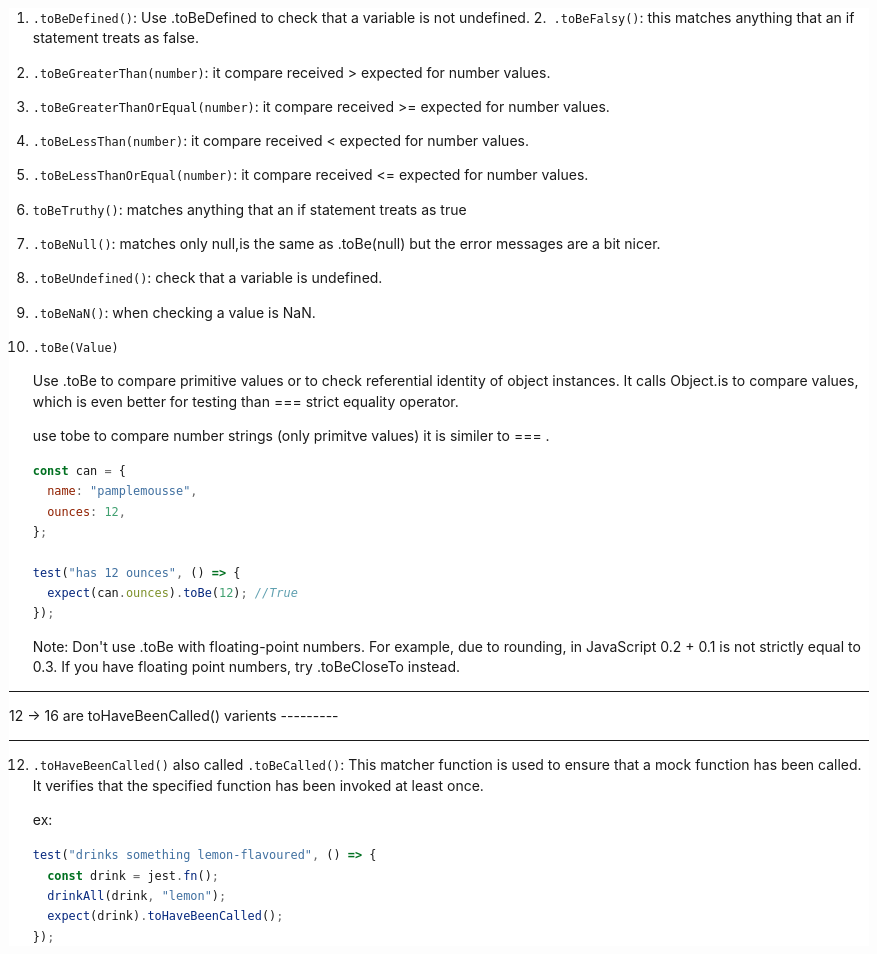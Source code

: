 1. `.toBeDefined()`: Use .toBeDefined to check that a variable is not undefined. 2.` .toBeFalsy()`: this matches anything that an if statement treats as false.
2. `.toBeGreaterThan(number)`: it compare received > expected for number values.
3. `.toBeGreaterThanOrEqual(number)`: it compare received >= expected for number
   values.
4. `.toBeLessThan(number)`: it compare received < expected for number values.
5. `.toBeLessThanOrEqual(number)`: it compare received <= expected for number
   values.
6. `toBeTruthy()`: matches anything that an if statement treats as true
7. `.toBeNull()`: matches only null,is the same as .toBe(null) but the error
   messages are a bit nicer.
8. `.toBeUndefined()`: check that a variable is undefined.
9. `.toBeNaN()`: when checking a value is NaN.

10. `.toBe(Value)`

    Use .toBe to compare primitive values or to check referential identity of object
    instances. It calls Object.is to compare values, which is even better for
    testing than === strict equality operator.

    use tobe to compare number strings (only primitve values) it is similer to === .

    ```js
    const can = {
      name: "pamplemousse",
      ounces: 12,
    };

    test("has 12 ounces", () => {
      expect(can.ounces).toBe(12); //True
    });
    ```

    Note: Don't use .toBe with floating-point numbers. For example, due to rounding,
    in JavaScript 0.2 + 0.1 is not strictly equal to 0.3. If you have floating point
    numbers, try .toBeCloseTo instead.

---

12 -> 16 are toHaveBeenCalled() varients ---------

---

12. `.toHaveBeenCalled()` also called `.toBeCalled()`: This matcher function is used
    to ensure that a mock function has been called. It verifies that the
    specified function has been invoked at least once.

    ex:

    ```js
    test("drinks something lemon-flavoured", () => {
      const drink = jest.fn();
      drinkAll(drink, "lemon");
      expect(drink).toHaveBeenCalled();
    });
    ```
